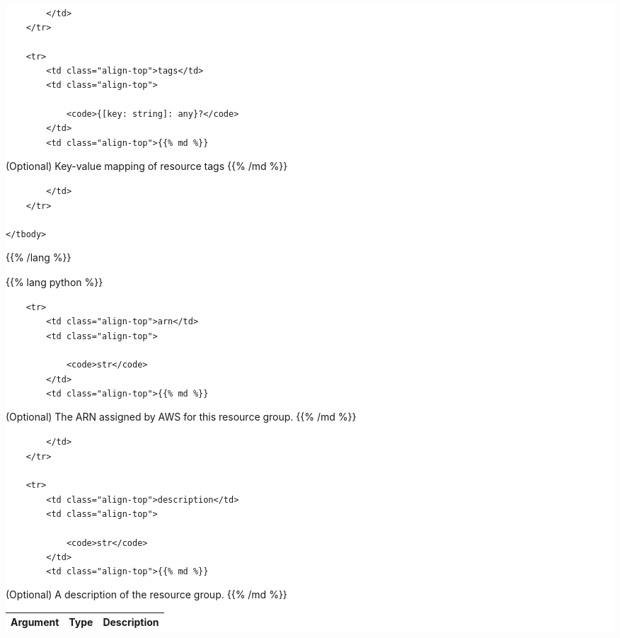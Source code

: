             
            </td>
        </tr>
    
        <tr>
            <td class="align-top">tags</td>
            <td class="align-top">
                
                <code>{[key: string]: any}?</code>
            </td>
            <td class="align-top">{{% md %}} 
 (Optional)
Key-value mapping of resource tags
 {{% /md %}}

            
            </td>
        </tr>
    
    </tbody>
</table>


{{% /lang %}}


{{% lang python %}}


<table class="ml-6">
    <thead>
        <tr>
            <th>Argument</th>
            <th>Type</th>
            <th>Description</th>
        </tr>
    </thead>
    <tbody>
    
        <tr>
            <td class="align-top">arn</td>
            <td class="align-top">
                
                <code>str</code>
            </td>
            <td class="align-top">{{% md %}} 
 (Optional)
The ARN assigned by AWS for this resource group.
 {{% /md %}}

            
            </td>
        </tr>
    
        <tr>
            <td class="align-top">description</td>
            <td class="align-top">
                
                <code>str</code>
            </td>
            <td class="align-top">{{% md %}} 
 (Optional)
A description of the resource group.
 {{% /md %}}
